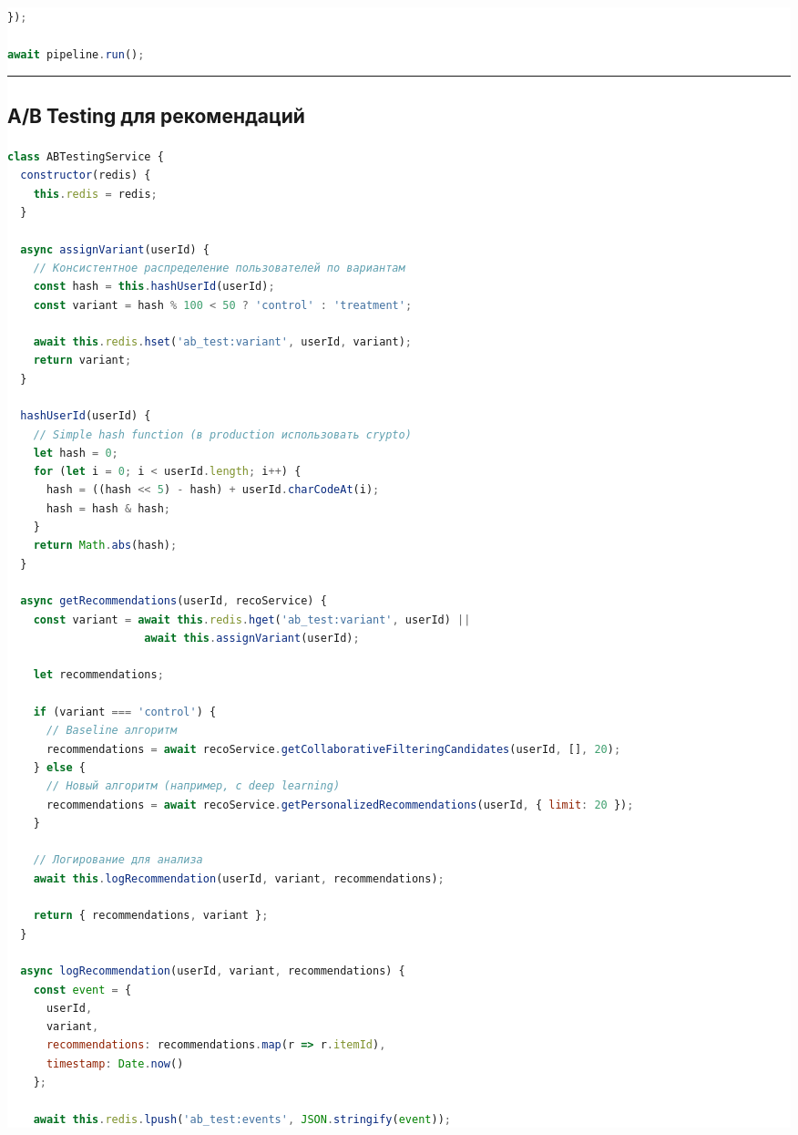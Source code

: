 ```javascript
});

await pipeline.run();
```

---

## A/B Testing для рекомендаций

```javascript
class ABTestingService {
  constructor(redis) {
    this.redis = redis;
  }

  async assignVariant(userId) {
    // Консистентное распределение пользователей по вариантам
    const hash = this.hashUserId(userId);
    const variant = hash % 100 < 50 ? 'control' : 'treatment';

    await this.redis.hset('ab_test:variant', userId, variant);
    return variant;
  }

  hashUserId(userId) {
    // Simple hash function (в production использовать crypto)
    let hash = 0;
    for (let i = 0; i < userId.length; i++) {
      hash = ((hash << 5) - hash) + userId.charCodeAt(i);
      hash = hash & hash;
    }
    return Math.abs(hash);
  }

  async getRecommendations(userId, recoService) {
    const variant = await this.redis.hget('ab_test:variant', userId) ||
                     await this.assignVariant(userId);

    let recommendations;

    if (variant === 'control') {
      // Baseline алгоритм
      recommendations = await recoService.getCollaborativeFilteringCandidates(userId, [], 20);
    } else {
      // Новый алгоритм (например, с deep learning)
      recommendations = await recoService.getPersonalizedRecommendations(userId, { limit: 20 });
    }

    // Логирование для анализа
    await this.logRecommendation(userId, variant, recommendations);

    return { recommendations, variant };
  }

  async logRecommendation(userId, variant, recommendations) {
    const event = {
      userId,
      variant,
      recommendations: recommendations.map(r => r.itemId),
      timestamp: Date.now()
    };

    await this.redis.lpush('ab_test:events', JSON.stringify(event));
```